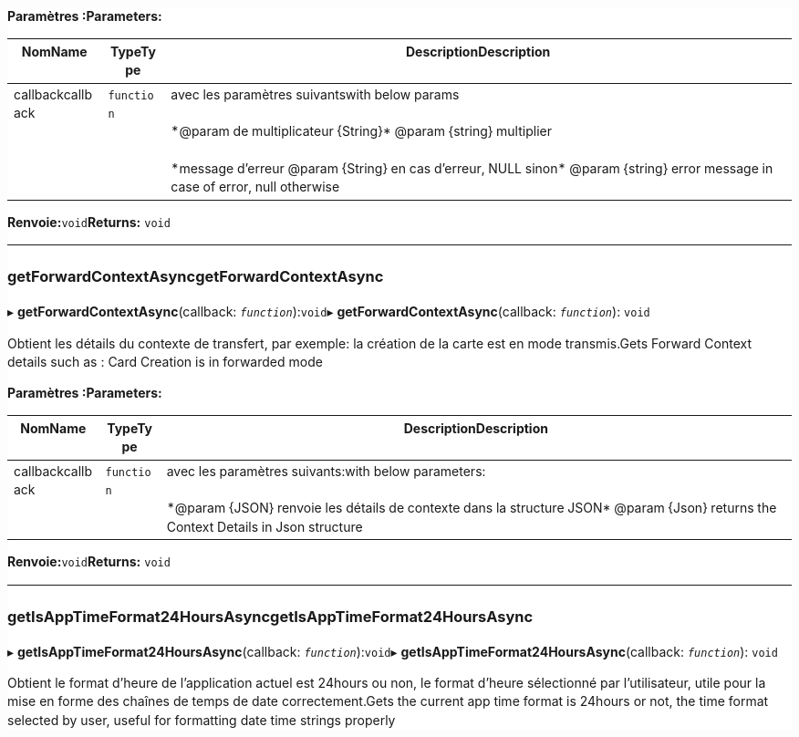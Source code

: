 <span data-ttu-id="bdc54-384">**Paramètres :**</span><span class="sxs-lookup"><span data-stu-id="bdc54-384">**Parameters:**</span></span>

| <span data-ttu-id="bdc54-385">Nom</span><span class="sxs-lookup"><span data-stu-id="bdc54-385">Name</span></span> | <span data-ttu-id="bdc54-386">Type</span><span class="sxs-lookup"><span data-stu-id="bdc54-386">Type</span></span> | <span data-ttu-id="bdc54-387">Description</span><span class="sxs-lookup"><span data-stu-id="bdc54-387">Description</span></span> |
| ------ | ------ | ------ |
| <span data-ttu-id="bdc54-388">callback</span><span class="sxs-lookup"><span data-stu-id="bdc54-388">callback</span></span> | `function` |  <span data-ttu-id="bdc54-389">avec les paramètres suivants</span><span class="sxs-lookup"><span data-stu-id="bdc54-389">with below params</span></span><br><br><span data-ttu-id="bdc54-390">\*@param de multiplicateur {String}</span><span class="sxs-lookup"><span data-stu-id="bdc54-390">\* @param {string} multiplier</span></span><br><br><span data-ttu-id="bdc54-391">\*message d’erreur @param {String} en cas d’erreur, NULL sinon</span><span class="sxs-lookup"><span data-stu-id="bdc54-391">\* @param {string} error message in case of error, null otherwise</span></span> |

<span data-ttu-id="bdc54-392">**Renvoie:**`void`</span><span class="sxs-lookup"><span data-stu-id="bdc54-392">**Returns:** `void`</span></span>

___
<a id="getforwardcontextasync"></a>

###  <a name="getforwardcontextasync"></a><span data-ttu-id="bdc54-393">getForwardContextAsync</span><span class="sxs-lookup"><span data-stu-id="bdc54-393">getForwardContextAsync</span></span>

<span data-ttu-id="bdc54-394">▸ **getForwardContextAsync**(callback: *`function`*):`void`</span><span class="sxs-lookup"><span data-stu-id="bdc54-394">▸ **getForwardContextAsync**(callback: *`function`*): `void`</span></span>

<span data-ttu-id="bdc54-395">Obtient les détails du contexte de transfert, par exemple: la création de la carte est en mode transmis.</span><span class="sxs-lookup"><span data-stu-id="bdc54-395">Gets Forward Context details such as : Card Creation is in forwarded mode</span></span>

<span data-ttu-id="bdc54-396">**Paramètres :**</span><span class="sxs-lookup"><span data-stu-id="bdc54-396">**Parameters:**</span></span>

| <span data-ttu-id="bdc54-397">Nom</span><span class="sxs-lookup"><span data-stu-id="bdc54-397">Name</span></span> | <span data-ttu-id="bdc54-398">Type</span><span class="sxs-lookup"><span data-stu-id="bdc54-398">Type</span></span> | <span data-ttu-id="bdc54-399">Description</span><span class="sxs-lookup"><span data-stu-id="bdc54-399">Description</span></span> |
| ------ | ------ | ------ |
| <span data-ttu-id="bdc54-400">callback</span><span class="sxs-lookup"><span data-stu-id="bdc54-400">callback</span></span> | `function` |  <span data-ttu-id="bdc54-401">avec les paramètres suivants:</span><span class="sxs-lookup"><span data-stu-id="bdc54-401">with below parameters:</span></span><br><br><span data-ttu-id="bdc54-402">\*@param {JSON} renvoie les détails de contexte dans la structure JSON</span><span class="sxs-lookup"><span data-stu-id="bdc54-402">\* @param {Json} returns the Context Details in Json structure</span></span> |

<span data-ttu-id="bdc54-403">**Renvoie:**`void`</span><span class="sxs-lookup"><span data-stu-id="bdc54-403">**Returns:** `void`</span></span>

___
<a id="getisapptimeformat24hoursasync"></a>

###  <a name="getisapptimeformat24hoursasync"></a><span data-ttu-id="bdc54-404">getIsAppTimeFormat24HoursAsync</span><span class="sxs-lookup"><span data-stu-id="bdc54-404">getIsAppTimeFormat24HoursAsync</span></span>

<span data-ttu-id="bdc54-405">▸ **getIsAppTimeFormat24HoursAsync**(callback: *`function`*):`void`</span><span class="sxs-lookup"><span data-stu-id="bdc54-405">▸ **getIsAppTimeFormat24HoursAsync**(callback: *`function`*): `void`</span></span>

<span data-ttu-id="bdc54-406">Obtient le format d’heure de l’application actuel est 24hours ou non, le format d’heure sélectionné par l’utilisateur, utile pour la mise en forme des chaînes de temps de date correctement.</span><span class="sxs-lookup"><span data-stu-id="bdc54-406">Gets the current app time format is 24hours or not, the time format selected by user, useful for formatting date time strings properly</span></span>
